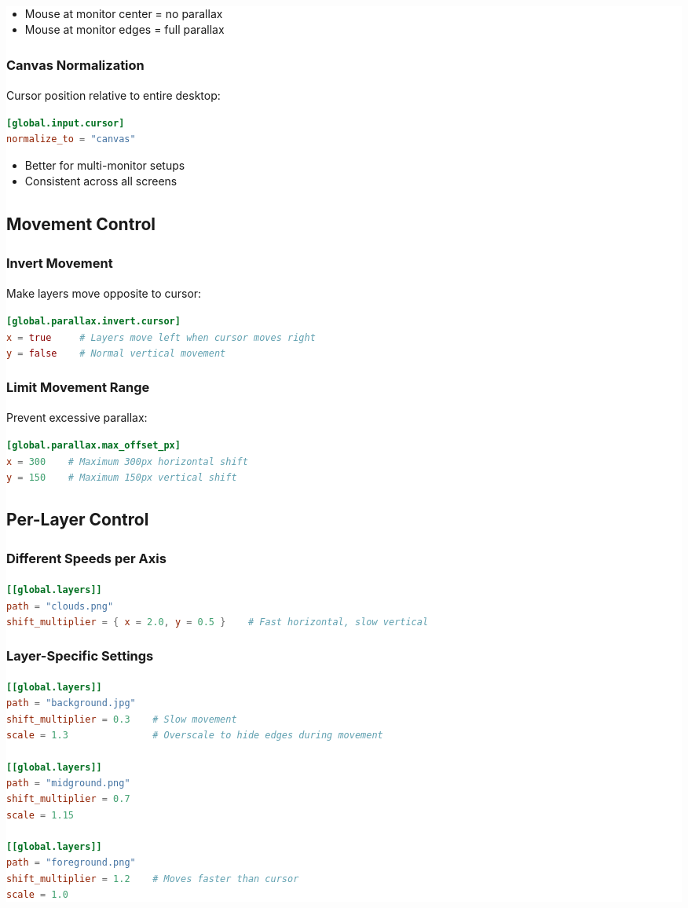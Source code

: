 - Mouse at monitor center = no parallax
- Mouse at monitor edges = full parallax

### Canvas Normalization
Cursor position relative to entire desktop:

```toml
[global.input.cursor]
normalize_to = "canvas"
```

- Better for multi-monitor setups
- Consistent across all screens

## Movement Control

### Invert Movement
Make layers move opposite to cursor:

```toml
[global.parallax.invert.cursor]
x = true     # Layers move left when cursor moves right
y = false    # Normal vertical movement
```

### Limit Movement Range
Prevent excessive parallax:

```toml
[global.parallax.max_offset_px]
x = 300    # Maximum 300px horizontal shift
y = 150    # Maximum 150px vertical shift
```

## Per-Layer Control

### Different Speeds per Axis
```toml
[[global.layers]]
path = "clouds.png"
shift_multiplier = { x = 2.0, y = 0.5 }    # Fast horizontal, slow vertical
```

### Layer-Specific Settings
```toml
[[global.layers]]
path = "background.jpg"
shift_multiplier = 0.3    # Slow movement
scale = 1.3               # Overscale to hide edges during movement

[[global.layers]]
path = "midground.png"
shift_multiplier = 0.7
scale = 1.15

[[global.layers]]
path = "foreground.png"
shift_multiplier = 1.2    # Moves faster than cursor
scale = 1.0
```
